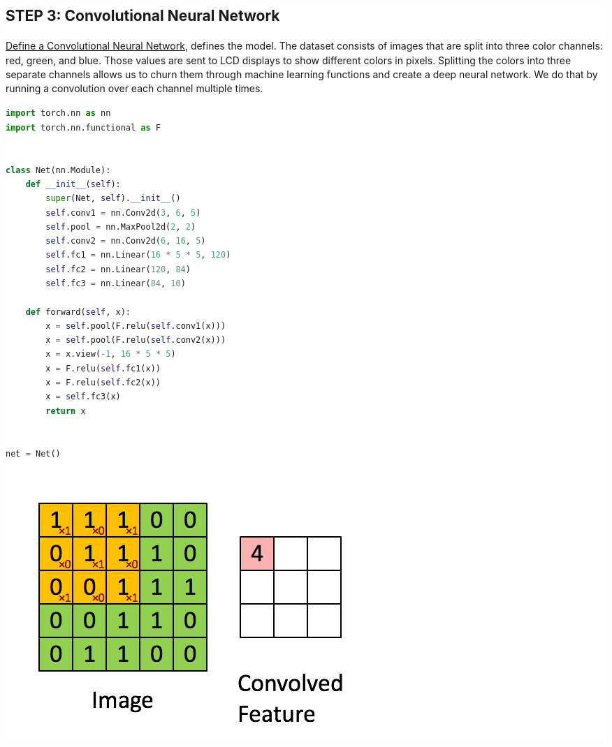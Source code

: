 ## **STEP 3**: Convolutional Neural Network

[Define a Convolutional Neural Network](https://pytorch.org/tutorials/beginner/blitz/cifar10_tutorial.html#define-a-convolutional-neural-network), defines the model. The dataset consists of images that are split into three color channels: red, green, and blue. Those values are sent to LCD displays to show different colors in pixels. Splitting the colors into three separate channels allows us to churn them through machine learning functions and create a deep neural network. We do that by running a convolution over each channel multiple times.

```python
import torch.nn as nn
import torch.nn.functional as F


class Net(nn.Module):
    def __init__(self):
        super(Net, self).__init__()
        self.conv1 = nn.Conv2d(3, 6, 5)
        self.pool = nn.MaxPool2d(2, 2)
        self.conv2 = nn.Conv2d(6, 16, 5)
        self.fc1 = nn.Linear(16 * 5 * 5, 120)
        self.fc2 = nn.Linear(120, 84)
        self.fc3 = nn.Linear(84, 10)

    def forward(self, x):
        x = self.pool(F.relu(self.conv1(x)))
        x = self.pool(F.relu(self.conv2(x)))
        x = x.view(-1, 16 * 5 * 5)
        x = F.relu(self.fc1(x))
        x = F.relu(self.fc2(x))
        x = self.fc3(x)
        return x


net = Net()
```

![Animation showing filter convolving 2-D array](images/cnn.gif)
